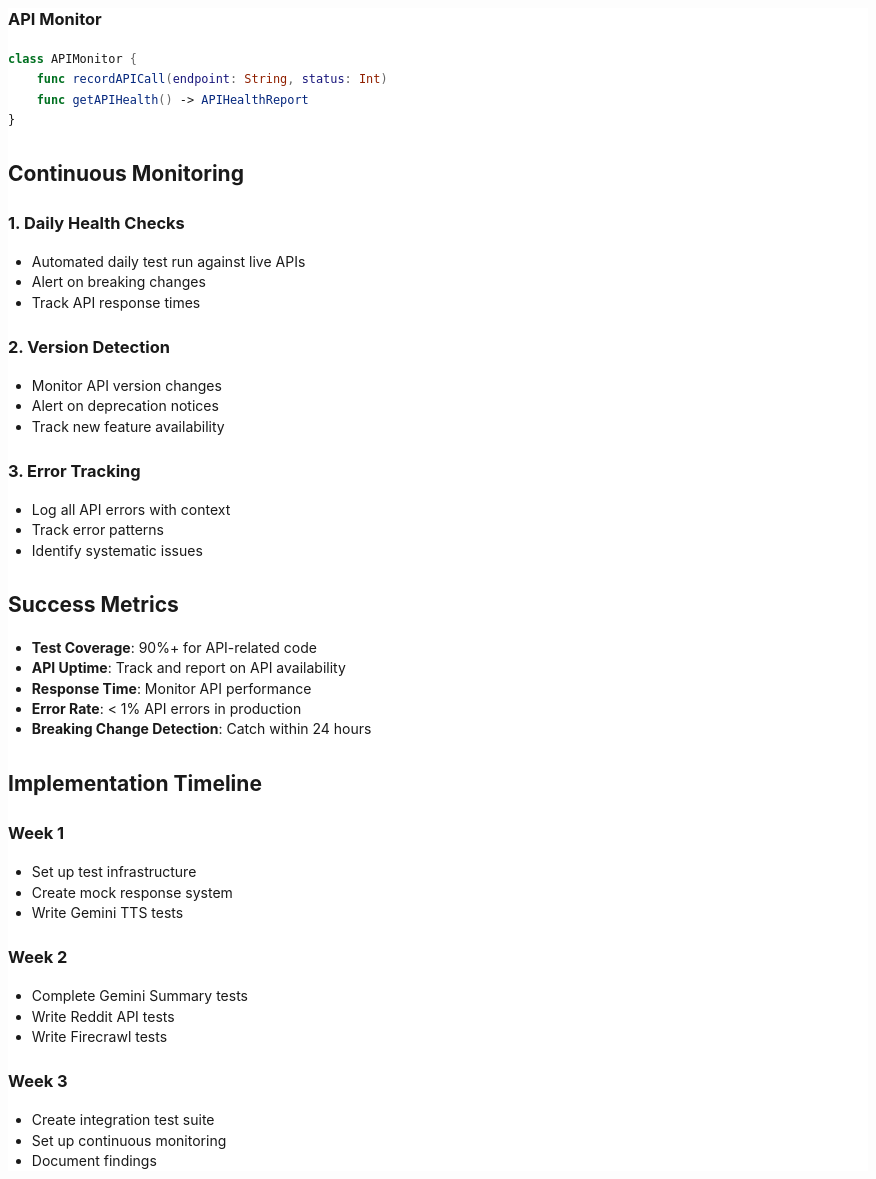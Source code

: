 ### API Monitor
```swift
class APIMonitor {
    func recordAPICall(endpoint: String, status: Int)
    func getAPIHealth() -> APIHealthReport
}
```

## Continuous Monitoring

### 1. Daily Health Checks
- Automated daily test run against live APIs
- Alert on breaking changes
- Track API response times

### 2. Version Detection
- Monitor API version changes
- Alert on deprecation notices
- Track new feature availability

### 3. Error Tracking
- Log all API errors with context
- Track error patterns
- Identify systematic issues

## Success Metrics

- **Test Coverage**: 90%+ for API-related code
- **API Uptime**: Track and report on API availability
- **Response Time**: Monitor API performance
- **Error Rate**: < 1% API errors in production
- **Breaking Change Detection**: Catch within 24 hours

## Implementation Timeline

### Week 1
- Set up test infrastructure
- Create mock response system
- Write Gemini TTS tests

### Week 2
- Complete Gemini Summary tests
- Write Reddit API tests
- Write Firecrawl tests

### Week 3
- Create integration test suite
- Set up continuous monitoring
- Document findings
